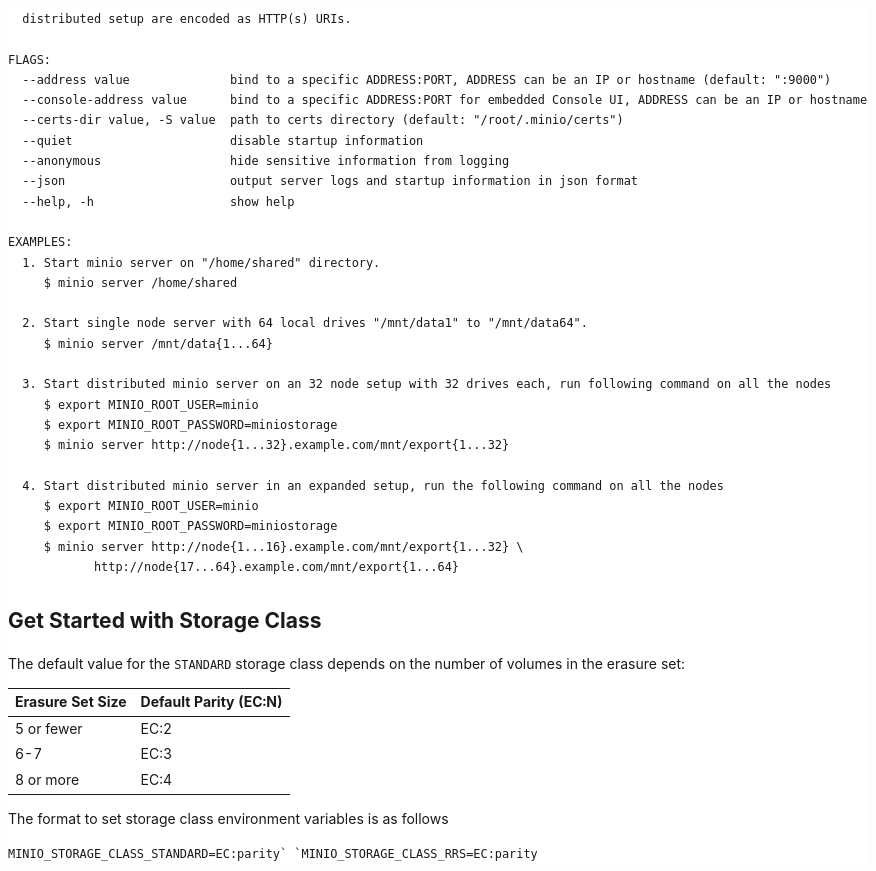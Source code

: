 ```
  distributed setup are encoded as HTTP(s) URIs.

FLAGS:
  --address value              bind to a specific ADDRESS:PORT, ADDRESS can be an IP or hostname (default: ":9000")
  --console-address value      bind to a specific ADDRESS:PORT for embedded Console UI, ADDRESS can be an IP or hostname
  --certs-dir value, -S value  path to certs directory (default: "/root/.minio/certs")
  --quiet                      disable startup information
  --anonymous                  hide sensitive information from logging
  --json                       output server logs and startup information in json format
  --help, -h                   show help
  
EXAMPLES:
  1. Start minio server on "/home/shared" directory.
     $ minio server /home/shared

  2. Start single node server with 64 local drives "/mnt/data1" to "/mnt/data64".
     $ minio server /mnt/data{1...64}

  3. Start distributed minio server on an 32 node setup with 32 drives each, run following command on all the nodes
     $ export MINIO_ROOT_USER=minio
     $ export MINIO_ROOT_PASSWORD=miniostorage
     $ minio server http://node{1...32}.example.com/mnt/export{1...32}

  4. Start distributed minio server in an expanded setup, run the following command on all the nodes
     $ export MINIO_ROOT_USER=minio
     $ export MINIO_ROOT_PASSWORD=miniostorage
     $ minio server http://node{1...16}.example.com/mnt/export{1...32} \
            http://node{17...64}.example.com/mnt/export{1...64}

```



## Get Started with Storage Class

The default value for the `STANDARD` storage class depends on the number of volumes in the erasure set:

| Erasure Set Size | Default Parity (EC:N) |
| ---------------- | --------------------- |
| 5 or fewer       | EC:2                  |
| 6-7              | EC:3                  |
| 8 or more        | EC:4                  |

The format to set storage class environment variables is as follows

```
MINIO_STORAGE_CLASS_STANDARD=EC:parity` `MINIO_STORAGE_CLASS_RRS=EC:parity
```

